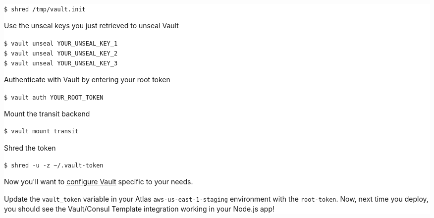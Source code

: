     $ shred /tmp/vault.init

Use the unseal keys you just retrieved to unseal Vault

    $ vault unseal YOUR_UNSEAL_KEY_1
    $ vault unseal YOUR_UNSEAL_KEY_2
    $ vault unseal YOUR_UNSEAL_KEY_3

Authenticate with Vault by entering your root token

    $ vault auth YOUR_ROOT_TOKEN

Mount the transit backend

    $ vault mount transit

Shred the token

    $ shred -u -z ~/.vault-token

Now you'll want to [configure Vault](https://vaultproject.io/docs/index.html) specific to your needs.

Update the `vault_token` variable in your Atlas `aws-us-east-1-staging` environment with the `root-token`. Now, next time you deploy, you should see the Vault/Consul Template integration working in your Node.js app!
